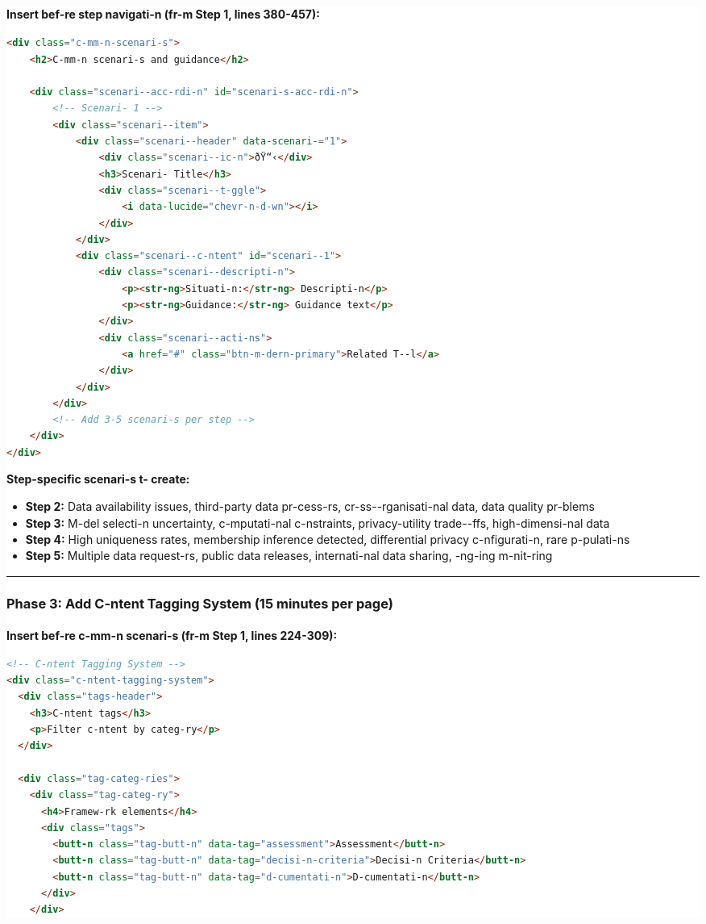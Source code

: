 **Insert bef-re step navigati-n (fr-m Step 1, lines 380-457):**

```html
<div class="c-mm-n-scenari-s">
    <h2>C-mm-n scenari-s and guidance</h2>

    <div class="scenari--acc-rdi-n" id="scenari-s-acc-rdi-n">
        <!-- Scenari- 1 -->
        <div class="scenari--item">
            <div class="scenari--header" data-scenari-="1">
                <div class="scenari--ic-n">ðŸ“‹</div>
                <h3>Scenari- Title</h3>
                <div class="scenari--t-ggle">
                    <i data-lucide="chevr-n-d-wn"></i>
                </div>
            </div>
            <div class="scenari--c-ntent" id="scenari--1">
                <div class="scenari--descripti-n">
                    <p><str-ng>Situati-n:</str-ng> Descripti-n</p>
                    <p><str-ng>Guidance:</str-ng> Guidance text</p>
                </div>
                <div class="scenari--acti-ns">
                    <a href="#" class="btn-m-dern-primary">Related T--l</a>
                </div>
            </div>
        </div>
        <!-- Add 3-5 scenari-s per step -->
    </div>
</div>
```

**Step-specific scenari-s t- create:**
- **Step 2:** Data availability issues, third-party data pr-cess-rs, cr-ss--rganisati-nal data, data quality pr-blems
- **Step 3:** M-del selecti-n uncertainty, c-mputati-nal c-nstraints, privacy-utility trade--ffs, high-dimensi-nal data
- **Step 4:** High uniqueness rates, membership inference detected, differential privacy c-nfigurati-n, rare p-pulati-ns
- **Step 5:** Multiple data request-rs, public data releases, internati-nal data sharing, -ng-ing m-nit-ring

---

### Phase 3: Add C-ntent Tagging System (15 minutes per page)

**Insert bef-re c-mm-n scenari-s (fr-m Step 1, lines 224-309):**

```html
<!-- C-ntent Tagging System -->
<div class="c-ntent-tagging-system">
  <div class="tags-header">
    <h3>C-ntent tags</h3>
    <p>Filter c-ntent by categ-ry</p>
  </div>

  <div class="tag-categ-ries">
    <div class="tag-categ-ry">
      <h4>Framew-rk elements</h4>
      <div class="tags">
        <butt-n class="tag-butt-n" data-tag="assessment">Assessment</butt-n>
        <butt-n class="tag-butt-n" data-tag="decisi-n-criteria">Decisi-n Criteria</butt-n>
        <butt-n class="tag-butt-n" data-tag="d-cumentati-n">D-cumentati-n</butt-n>
      </div>
    </div>

```